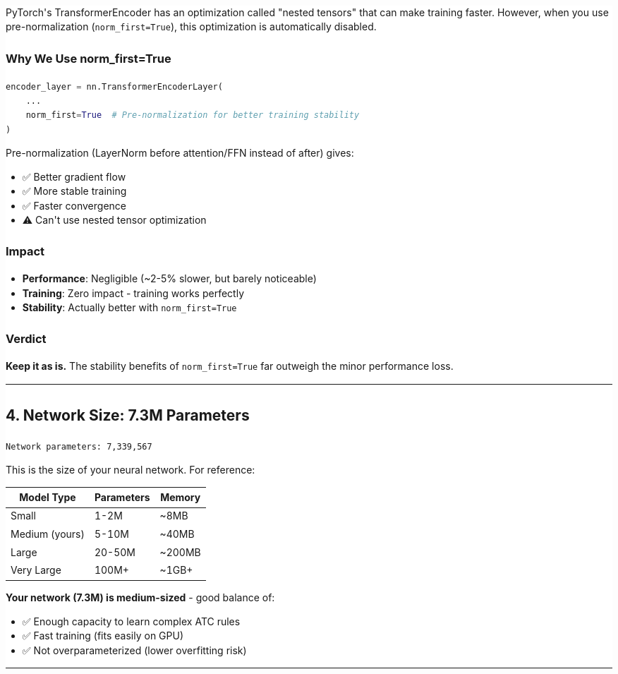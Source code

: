 PyTorch's TransformerEncoder has an optimization called "nested tensors" that can make training faster. However, when you use pre-normalization (`norm_first=True`), this optimization is automatically disabled.

### Why We Use norm_first=True

```python
encoder_layer = nn.TransformerEncoderLayer(
    ...
    norm_first=True  # Pre-normalization for better training stability
)
```

Pre-normalization (LayerNorm before attention/FFN instead of after) gives:
- ✅ Better gradient flow
- ✅ More stable training
- ✅ Faster convergence
- ⚠️ Can't use nested tensor optimization

### Impact

- **Performance**: Negligible (~2-5% slower, but barely noticeable)
- **Training**: Zero impact - training works perfectly
- **Stability**: Actually better with `norm_first=True`

### Verdict

**Keep it as is.** The stability benefits of `norm_first=True` far outweigh the minor performance loss.

---

## 4. Network Size: 7.3M Parameters

```
Network parameters: 7,339,567
```

This is the size of your neural network. For reference:

| Model Type | Parameters | Memory |
|------------|------------|--------|
| Small | 1-2M | ~8MB |
| Medium (yours) | 5-10M | ~40MB |
| Large | 20-50M | ~200MB |
| Very Large | 100M+ | ~1GB+ |

**Your network (7.3M) is medium-sized** - good balance of:
- ✅ Enough capacity to learn complex ATC rules
- ✅ Fast training (fits easily on GPU)
- ✅ Not overparameterized (lower overfitting risk)

---
